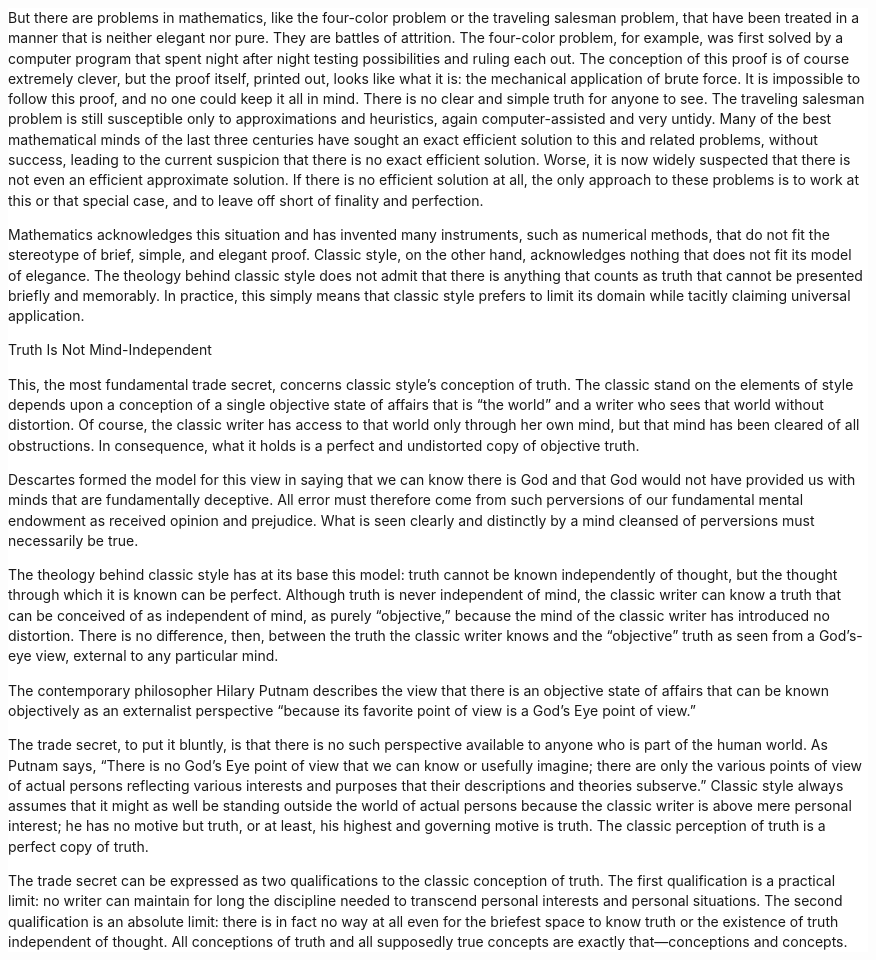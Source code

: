 But there are problems in mathematics, like the four-color problem or the traveling salesman problem, that have been treated in a manner that is neither elegant nor pure. They are battles of attrition. The four-color problem, for example, was first solved by a computer program that spent night after night testing possibilities and ruling each out. The conception of this proof is of course extremely clever, but the proof itself, printed out, looks like what it is: the mechanical application of brute force. It is impossible to follow this proof, and no one could keep it all in mind. There is no clear and simple truth for anyone to see. The traveling salesman problem is still susceptible only to approximations and heuristics, again computer-assisted and very untidy. Many of the best mathematical minds of the last three centuries have sought an exact efficient solution to this and related problems, without success, leading to the current suspicion that there is no exact efficient solution. Worse, it is now widely suspected that there is not even an efficient approximate solution. If there is no efficient solution at all, the only approach to these problems is to work at this or that special case, and to leave off short of finality and perfection.

Mathematics acknowledges this situation and has invented many instruments, such as numerical methods, that do not fit the stereotype of brief, simple, and elegant proof. Classic style, on the other hand, acknowledges nothing that does not fit its model of elegance. The theology behind classic style does not admit that there is anything that counts as truth that cannot be presented briefly and memorably. In practice, this simply means that classic style prefers to limit its domain while tacitly claiming universal application.

Truth Is Not Mind-Independent

This, the most fundamental trade secret, concerns classic style’s conception of truth. The classic stand on the elements of style depends upon a conception of a single objective state of affairs that is “the world” and a writer who sees that world without distortion. Of course, the classic writer has access to that world only through her own mind, but that mind has been cleared of all obstructions. In consequence, what it holds is a perfect and undistorted copy of objective truth.

Descartes formed the model for this view in saying that we can know there is God and that God would not have provided us with minds that are fundamentally deceptive. All error must therefore come from such perversions of our fundamental mental endowment as received opinion and prejudice. What is seen clearly and distinctly by a mind cleansed of perversions must necessarily be true.

The theology behind classic style has at its base this model: truth cannot be known independently of thought, but the thought through which it is known can be perfect. Although truth is never independent of mind, the classic writer can know a truth that can be conceived of as independent of mind, as purely “objective,” because the mind of the classic writer has introduced no distortion. There is no difference, then, between the truth the classic writer knows and the “objective” truth as seen from a God’s-eye view, external to any particular mind.

The contemporary philosopher Hilary Putnam describes the view that there is an objective state of affairs that can be known objectively as an externalist perspective “because its favorite point of view is a God’s Eye point of view.”

The trade secret, to put it bluntly, is that there is no such perspective available to anyone who is part of the human world. As Putnam says, “There is no God’s Eye point of view that we can know or usefully imagine; there are only the various points of view of actual persons reflecting various interests and purposes that their descriptions and theories subserve.” Classic style always assumes that it might as well be standing outside the world of actual persons because the classic writer is above mere personal interest; he has no motive but truth, or at least, his highest and governing motive is truth. The classic perception of truth is a perfect copy of truth.

The trade secret can be expressed as two qualifications to the classic conception of truth. The first qualification is a practical limit: no writer can maintain for long the discipline needed to transcend personal interests and personal situations. The second qualification is an absolute limit: there is in fact no way at all even for the briefest space to know truth or the existence of truth independent of thought. All conceptions of truth and all supposedly true concepts are exactly that—conceptions and concepts.
